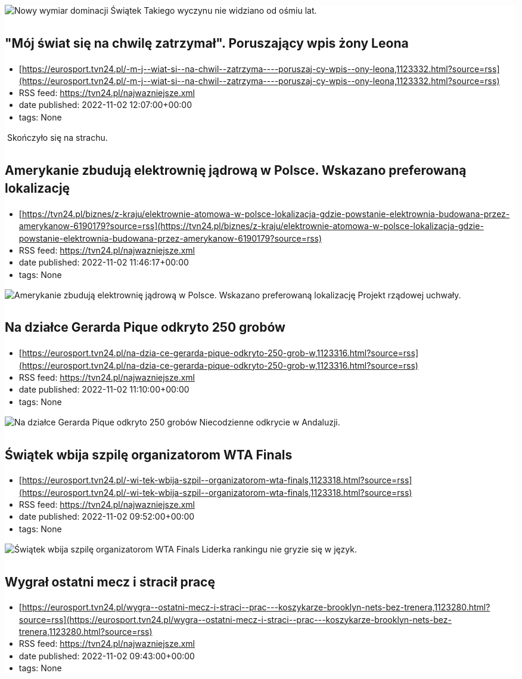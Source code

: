 <img alt="Nowy wymiar dominacji Świątek" src="https://tvn24.pl/najnowsze/cdn-zdjecie-1z6ljd-iga-swiatek-juz-pieciokrotnie-pokonywala-darie-kasatkine/alternates/LANDSCAPE_1280" />
    Takiego wyczynu nie widziano od ośmiu lat.

## "Mój świat się na chwilę zatrzymał". Poruszający wpis żony Leona
 - [https://eurosport.tvn24.pl/-m-j--wiat-si--na-chwil--zatrzyma----poruszaj-cy-wpis--ony-leona,1123332.html?source=rss](https://eurosport.tvn24.pl/-m-j--wiat-si--na-chwil--zatrzyma----poruszaj-cy-wpis--ony-leona,1123332.html?source=rss)
 - RSS feed: https://tvn24.pl/najwazniejsze.xml
 - date published: 2022-11-02 12:07:00+00:00
 - tags: None

<img alt="" src="https://tvn24.pl/najnowsze/cdn-zdjecie-adv027-wilfredo-leon/alternates/LANDSCAPE_1280" />
    Skończyło się na strachu.

## Amerykanie zbudują elektrownię jądrową w Polsce. Wskazano preferowaną lokalizację
 - [https://tvn24.pl/biznes/z-kraju/elektrownie-atomowa-w-polsce-lokalizacja-gdzie-powstanie-elektrownia-budowana-przez-amerykanow-6190179?source=rss](https://tvn24.pl/biznes/z-kraju/elektrownie-atomowa-w-polsce-lokalizacja-gdzie-powstanie-elektrownia-budowana-przez-amerykanow-6190179?source=rss)
 - RSS feed: https://tvn24.pl/najwazniejsze.xml
 - date published: 2022-11-02 11:46:17+00:00
 - tags: None

<img alt="Amerykanie zbudują elektrownię jądrową w Polsce. Wskazano preferowaną lokalizację" src="https://tvn24.pl/biznes/najnowsze/cdn-zdjecie-ep3y4q-juz-wkrotce-w-polsce-moze-powstac-elektrownia-jadrowa-4212108/alternates/LANDSCAPE_1280" />
    Projekt rządowej uchwały.

## Na działce Gerarda Pique odkryto 250 grobów
 - [https://eurosport.tvn24.pl/na-dzia-ce-gerarda-pique-odkryto-250-grob-w,1123316.html?source=rss](https://eurosport.tvn24.pl/na-dzia-ce-gerarda-pique-odkryto-250-grob-w,1123316.html?source=rss)
 - RSS feed: https://tvn24.pl/najwazniejsze.xml
 - date published: 2022-11-02 11:10:00+00:00
 - tags: None

<img alt="Na działce Gerarda Pique odkryto 250 grobów" src="https://tvn24.pl/najnowsze/cdn-zdjecie-kbbv2g-gerard-pique-jest-legenda-barcelony/alternates/LANDSCAPE_1280" />
    Niecodzienne odkrycie w Andaluzji.

## Świątek wbija szpilę organizatorom WTA Finals
 - [https://eurosport.tvn24.pl/-wi-tek-wbija-szpil--organizatorom-wta-finals,1123318.html?source=rss](https://eurosport.tvn24.pl/-wi-tek-wbija-szpil--organizatorom-wta-finals,1123318.html?source=rss)
 - RSS feed: https://tvn24.pl/najwazniejsze.xml
 - date published: 2022-11-02 09:52:00+00:00
 - tags: None

<img alt="Świątek wbija szpilę organizatorom WTA Finals" src="https://tvn24.pl/najnowsze/cdn-zdjecie-t0qyxj-iga-swiatek/alternates/LANDSCAPE_1280" />
    Liderka rankingu nie gryzie się w język.

## Wygrał ostatni mecz i stracił pracę
 - [https://eurosport.tvn24.pl/wygra--ostatni-mecz-i-straci--prac---koszykarze-brooklyn-nets-bez-trenera,1123280.html?source=rss](https://eurosport.tvn24.pl/wygra--ostatni-mecz-i-straci--prac---koszykarze-brooklyn-nets-bez-trenera,1123280.html?source=rss)
 - RSS feed: https://tvn24.pl/najwazniejsze.xml
 - date published: 2022-11-02 09:43:00+00:00
 - tags: None
